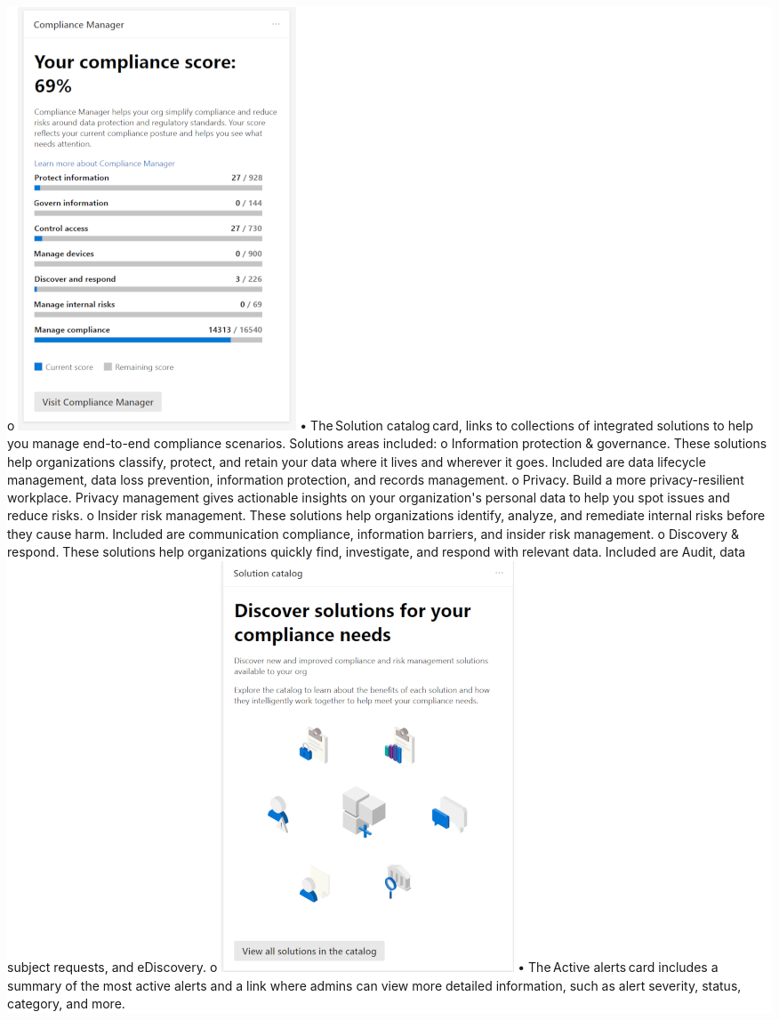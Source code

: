 o	![img](img/m04-02_03.png)
•	The Solution catalog card, links to collections of integrated solutions to help you manage end-to-end compliance scenarios. Solutions areas included: 
o	Information protection & governance. These solutions help organizations classify, protect, and retain your data where it lives and wherever it goes. Included are data lifecycle management, data loss prevention, information protection, and records management. 
o	Privacy. Build a more privacy-resilient workplace. Privacy management gives actionable insights on your organization's personal data to help you spot issues and reduce risks. 
o	Insider risk management. These solutions help organizations identify, analyze, and remediate internal risks before they cause harm. Included are communication compliance, information barriers, and insider risk management. 
o	Discovery & respond. These solutions help organizations quickly find, investigate, and respond with relevant data. Included are Audit, data subject requests, and eDiscovery. 
o	![img](img/m04-02_04.png)
•	The Active alerts card includes a summary of the most active alerts and a link where admins can view more detailed information, such as alert severity, status, category, and more. 